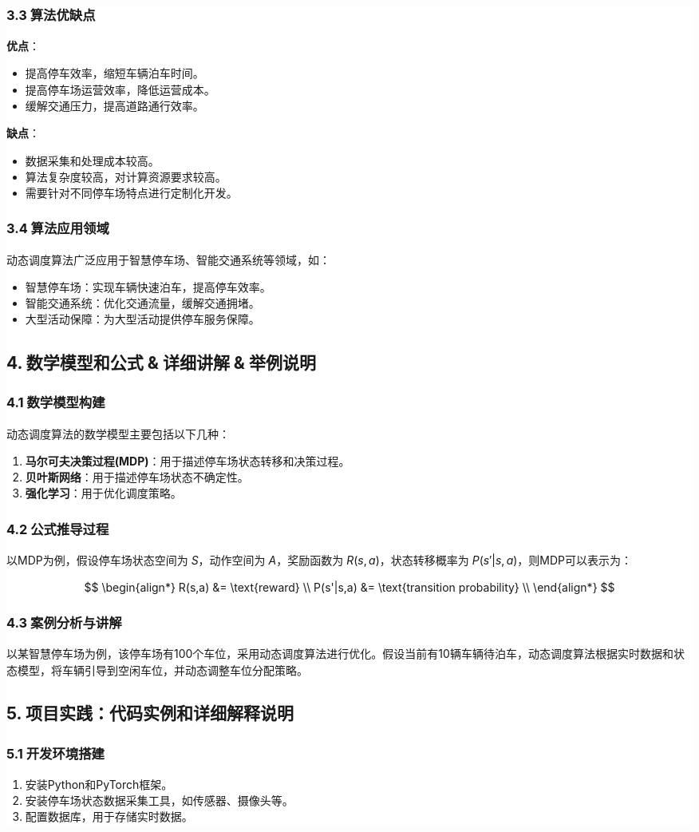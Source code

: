 ### 3.3 算法优缺点

**优点**：

- 提高停车效率，缩短车辆泊车时间。
- 提高停车场运营效率，降低运营成本。
- 缓解交通压力，提高道路通行效率。

**缺点**：

- 数据采集和处理成本较高。
- 算法复杂度较高，对计算资源要求较高。
- 需要针对不同停车场特点进行定制化开发。

### 3.4 算法应用领域

动态调度算法广泛应用于智慧停车场、智能交通系统等领域，如：

- 智慧停车场：实现车辆快速泊车，提高停车效率。
- 智能交通系统：优化交通流量，缓解交通拥堵。
- 大型活动保障：为大型活动提供停车服务保障。

## 4. 数学模型和公式 & 详细讲解 & 举例说明

### 4.1 数学模型构建

动态调度算法的数学模型主要包括以下几种：

1. **马尔可夫决策过程(MDP)**：用于描述停车场状态转移和决策过程。
2. **贝叶斯网络**：用于描述停车场状态不确定性。
3. **强化学习**：用于优化调度策略。

### 4.2 公式推导过程

以MDP为例，假设停车场状态空间为 $S$，动作空间为 $A$，奖励函数为 $R(s,a)$，状态转移概率为 $P(s'|s,a)$，则MDP可以表示为：

$$
\begin{align*}
R(s,a) &= \text{reward} \\
P(s'|s,a) &= \text{transition probability} \\
\end{align*}
$$

### 4.3 案例分析与讲解

以某智慧停车场为例，该停车场有100个车位，采用动态调度算法进行优化。假设当前有10辆车辆待泊车，动态调度算法根据实时数据和状态模型，将车辆引导到空闲车位，并动态调整车位分配策略。

## 5. 项目实践：代码实例和详细解释说明

### 5.1 开发环境搭建

1. 安装Python和PyTorch框架。
2. 安装停车场状态数据采集工具，如传感器、摄像头等。
3. 配置数据库，用于存储实时数据。
